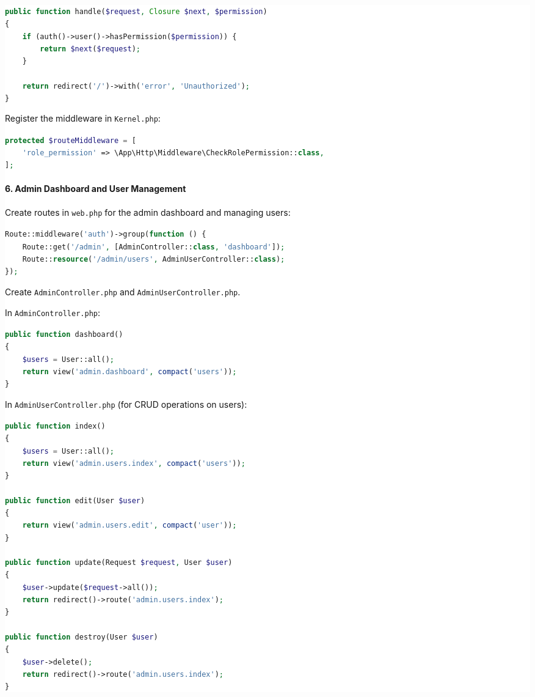 ```php
public function handle($request, Closure $next, $permission)
{
    if (auth()->user()->hasPermission($permission)) {
        return $next($request);
    }

    return redirect('/')->with('error', 'Unauthorized');
}
```

Register the middleware in `Kernel.php`:

```php
protected $routeMiddleware = [
    'role_permission' => \App\Http\Middleware\CheckRolePermission::class,
];
```

#### 6. **Admin Dashboard and User Management**

Create routes in `web.php` for the admin dashboard and managing users:

```php
Route::middleware('auth')->group(function () {
    Route::get('/admin', [AdminController::class, 'dashboard']);
    Route::resource('/admin/users', AdminUserController::class);
});
```

Create `AdminController.php` and `AdminUserController.php`.

In `AdminController.php`:

```php
public function dashboard()
{
    $users = User::all();
    return view('admin.dashboard', compact('users'));
}
```

In `AdminUserController.php` (for CRUD operations on users):

```php
public function index()
{
    $users = User::all();
    return view('admin.users.index', compact('users'));
}

public function edit(User $user)
{
    return view('admin.users.edit', compact('user'));
}

public function update(Request $request, User $user)
{
    $user->update($request->all());
    return redirect()->route('admin.users.index');
}

public function destroy(User $user)
{
    $user->delete();
    return redirect()->route('admin.users.index');
}
```
